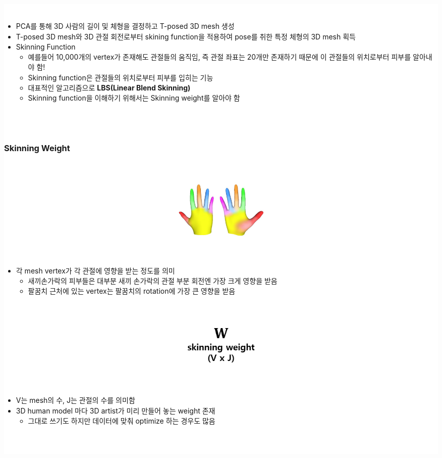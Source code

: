 <br>

- PCA를 통해 3D 사람의 길이 및 체형을 결정하고 T-posed 3D mesh 생성
- T-posed 3D mesh와 3D 관절 회전로부터 skining function을 적용하여 pose를 취한 특정 체형의 3D mesh 획득
- Skinning Function
    - 예를들어 10,000개의 vertex가 존재해도 관절들의 움직임, 즉 관절 좌표는 20개만 존재하기 때문에 이 관절들의 위치로부터 피부를 알아내야 함!
    - Skinning function은 관절들의 위치로부터 피부를 입히는 기능
    - 대표적인 알고리즘으로 **LBS(Linear Blend Skinning)**
    - Skinning function을 이해하기 위해서는 Skinning weight를 알아야 함

<br>
<br>

### Skinning Weight


<br>

<p align=center><img src="./images/2/3.png" width=20%></p>

<br>

- 각 mesh vertex가 각 관절에 영향을 받는 정도를 의미
    - 새끼손가락의 피부들은 대부분 새끼 손가락의 관절 부분 회전엔 가장 크게 영향을 받음
    - 팔꿈치 근처에 있는 vertex는 팔꿈치의 rotation에 가장 큰 영향을 받음

<br>

<p align=center><img src="./images/2/13.png" width=20%></p>

<br>

- V는 mesh의 수, J는 관절의 수를 의미함
- 3D human model 마다 3D artist가 미리 만들어 놓는 weight 존재
    - 그대로 쓰기도 하지만 데이터에 맞춰 optimize 하는 경우도 많음

<br>
<br>
